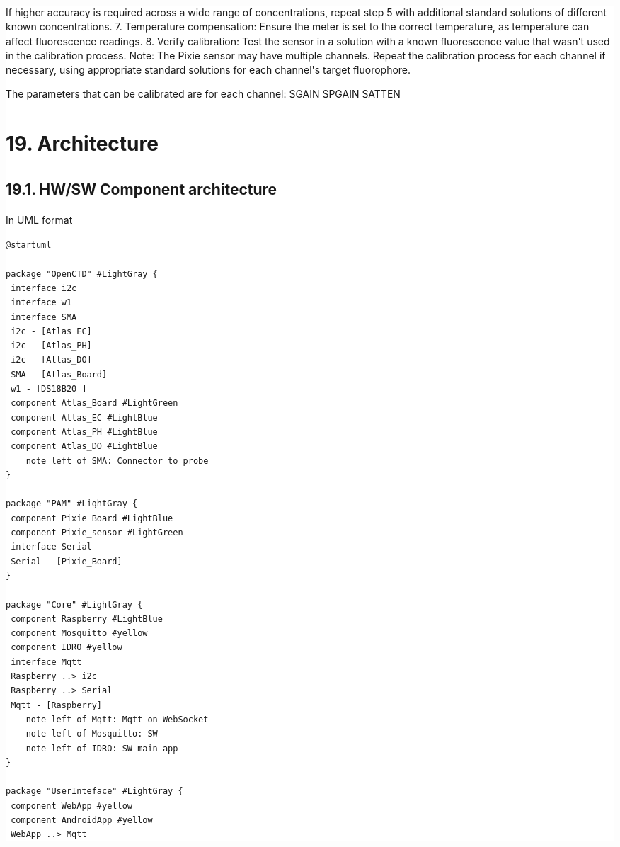    If higher accuracy is required across a wide range of concentrations, repeat step 5 with additional standard solutions of different known concentrations.
7. Temperature compensation: Ensure the meter is set to the correct temperature, as temperature can affect fluorescence readings.
8. Verify calibration: Test the sensor in a solution with a known fluorescence value that wasn't used in the calibration process.
   Note: The Pixie sensor may have multiple channels. Repeat the calibration process for each channel if necessary, using appropriate standard solutions for each channel's target fluorophore.

The parameters that can be calibrated are for each channel:
SGAIN
SPGAIN
SATTEN

# 19. Architecture

## 19.1. HW/SW Component architecture

In UML format

```plantuml
@startuml

package "OpenCTD" #LightGray {
 interface i2c
 interface w1
 interface SMA
 i2c - [Atlas_EC]
 i2c - [Atlas_PH]
 i2c - [Atlas_DO]
 SMA - [Atlas_Board]
 w1 - [DS18B20 ]
 component Atlas_Board #LightGreen
 component Atlas_EC #LightBlue
 component Atlas_PH #LightBlue
 component Atlas_DO #LightBlue
    note left of SMA: Connector to probe
}

package "PAM" #LightGray {
 component Pixie_Board #LightBlue
 component Pixie_sensor #LightGreen
 interface Serial
 Serial - [Pixie_Board]
}

package "Core" #LightGray {
 component Raspberry #LightBlue
 component Mosquitto #yellow
 component IDRO #yellow
 interface Mqtt
 Raspberry ..> i2c
 Raspberry ..> Serial
 Mqtt - [Raspberry]
    note left of Mqtt: Mqtt on WebSocket
    note left of Mosquitto: SW
    note left of IDRO: SW main app
}

package "UserInteface" #LightGray {
 component WebApp #yellow
 component AndroidApp #yellow
 WebApp ..> Mqtt
```